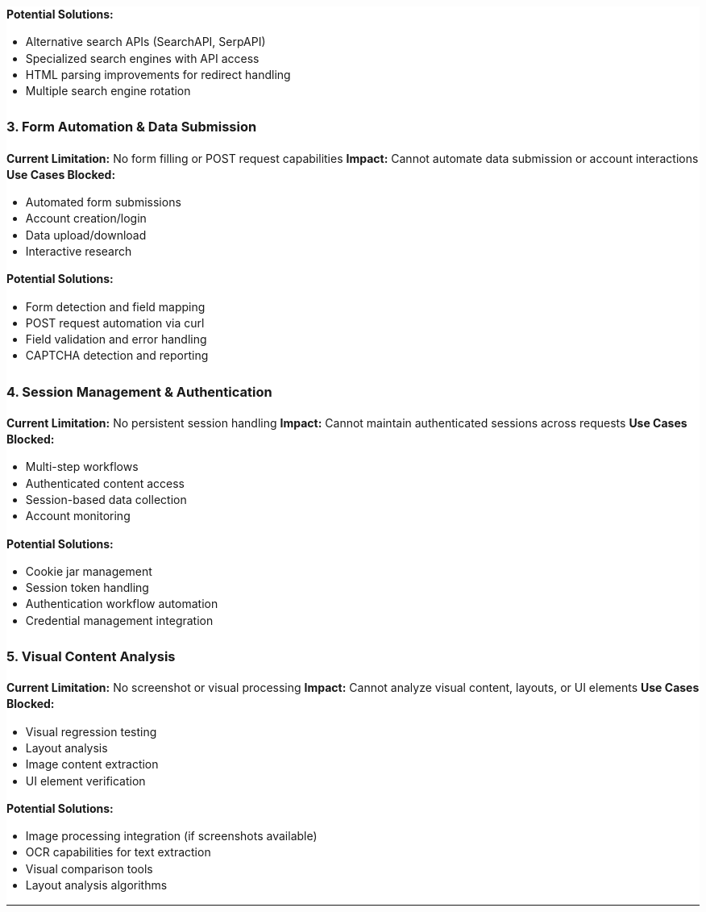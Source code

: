 **Potential Solutions:**
- Alternative search APIs (SearchAPI, SerpAPI)
- Specialized search engines with API access
- HTML parsing improvements for redirect handling
- Multiple search engine rotation

### **3. Form Automation & Data Submission**
**Current Limitation:** No form filling or POST request capabilities
**Impact:** Cannot automate data submission or account interactions
**Use Cases Blocked:**
- Automated form submissions
- Account creation/login
- Data upload/download
- Interactive research

**Potential Solutions:**
- Form detection and field mapping
- POST request automation via curl
- Field validation and error handling
- CAPTCHA detection and reporting

### **4. Session Management & Authentication**
**Current Limitation:** No persistent session handling
**Impact:** Cannot maintain authenticated sessions across requests
**Use Cases Blocked:**
- Multi-step workflows
- Authenticated content access
- Session-based data collection
- Account monitoring

**Potential Solutions:**
- Cookie jar management
- Session token handling
- Authentication workflow automation
- Credential management integration

### **5. Visual Content Analysis**
**Current Limitation:** No screenshot or visual processing
**Impact:** Cannot analyze visual content, layouts, or UI elements
**Use Cases Blocked:**
- Visual regression testing
- Layout analysis
- Image content extraction
- UI element verification

**Potential Solutions:**
- Image processing integration (if screenshots available)
- OCR capabilities for text extraction
- Visual comparison tools
- Layout analysis algorithms

---
